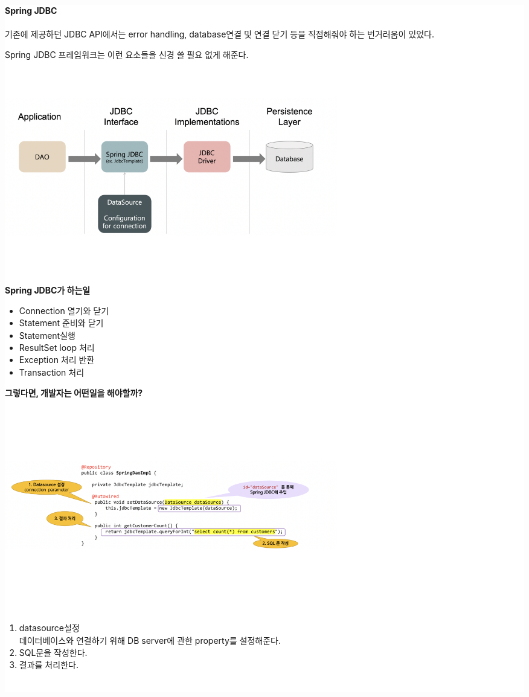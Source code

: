 #### Spring JDBC
기존에 제공하던 JDBC API에서는 error handling, database연결 및 연결 닫기 등을 직접해줘야 하는 번거러움이 있었다. 

Spring JDBC 프레임워크는 이런 요소들을 신경 쓸 필요 없게 해준다.<br>
<img src="/images/springJdbc2.png" width="550" height="350"/><br> 


__Spring JDBC가 하는일__  
- Connection 열기와 닫기
- Statement 준비와 닫기
- Statement실행
- ResultSet loop 처리
- Exception 처리 반환
- Transaction 처리

__그렇다면, 개발자는 어떤일을 해야할까?__  
<img src="/images/springJdbc.png" width="550" height="350"/><br> 

1. datasource설정  
데이터베이스와 연결하기 위해 DB server에 관한 property를 설정해준다. 
2. SQL문을 작성한다. 
3. 결과를 처리한다.
<br>
